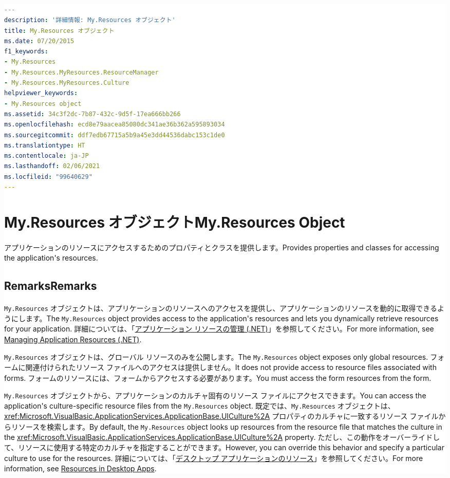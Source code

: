 ```yaml
---
description: '詳細情報: My.Resources オブジェクト'
title: My.Resources オブジェクト
ms.date: 07/20/2015
f1_keywords:
- My.Resources
- My.Resources.MyResources.ResourceManager
- My.Resources.MyResources.Culture
helpviewer_keywords:
- My.Resources object
ms.assetid: 34c3f2dc-7b87-432c-9d5f-17ea666bb266
ms.openlocfilehash: ecd8e79aacea85080dc341ae36b362a595893034
ms.sourcegitcommit: ddf7edb67715a5b9a45e3dd44536dabc153c1de0
ms.translationtype: HT
ms.contentlocale: ja-JP
ms.lasthandoff: 02/06/2021
ms.locfileid: "99640629"
---
```

# <a name="myresources-object"></a><span data-ttu-id="358c6-103">My.Resources オブジェクト</span><span class="sxs-lookup"><span data-stu-id="358c6-103">My.Resources Object</span></span>

<span data-ttu-id="358c6-104">アプリケーションのリソースにアクセスするためのプロパティとクラスを提供します。</span><span class="sxs-lookup"><span data-stu-id="358c6-104">Provides properties and classes for accessing the application's resources.</span></span>  
  
## <a name="remarks"></a><span data-ttu-id="358c6-105">Remarks</span><span class="sxs-lookup"><span data-stu-id="358c6-105">Remarks</span></span>  

 <span data-ttu-id="358c6-106">`My.Resources` オブジェクトは、アプリケーションのリソースへのアクセスを提供し、アプリケーションのリソースを動的に取得できるようにします。</span><span class="sxs-lookup"><span data-stu-id="358c6-106">The `My.Resources` object provides access to the application's resources and lets you dynamically retrieve resources for your application.</span></span> <span data-ttu-id="358c6-107">詳細については、「[アプリケーション リソースの管理 (.NET)](/visualstudio/ide/managing-application-resources-dotnet)」を参照してください。</span><span class="sxs-lookup"><span data-stu-id="358c6-107">For more information, see [Managing Application Resources (.NET)](/visualstudio/ide/managing-application-resources-dotnet).</span></span>  
  
 <span data-ttu-id="358c6-108">`My.Resources` オブジェクトは、グローバル リソースのみを公開します。</span><span class="sxs-lookup"><span data-stu-id="358c6-108">The `My.Resources` object exposes only global resources.</span></span> <span data-ttu-id="358c6-109">フォームに関連付けられたリソース ファイルへのアクセスは提供しません。</span><span class="sxs-lookup"><span data-stu-id="358c6-109">It does not provide access to resource files associated with forms.</span></span> <span data-ttu-id="358c6-110">フォームのリソースには、フォームからアクセスする必要があります。</span><span class="sxs-lookup"><span data-stu-id="358c6-110">You must access the form resources from the form.</span></span>  
  
 <span data-ttu-id="358c6-111">`My.Resources` オブジェクトから、アプリケーションのカルチャ固有のリソース ファイルにアクセスできます。</span><span class="sxs-lookup"><span data-stu-id="358c6-111">You can access the application's culture-specific resource files from the `My.Resources` object.</span></span> <span data-ttu-id="358c6-112">既定では、`My.Resources` オブジェクトは、<xref:Microsoft.VisualBasic.ApplicationServices.ApplicationBase.UICulture%2A> プロパティのカルチャに一致するリソース ファイルからリソースを検索します。</span><span class="sxs-lookup"><span data-stu-id="358c6-112">By default, the `My.Resources` object looks up resources from the resource file that matches the culture in the <xref:Microsoft.VisualBasic.ApplicationServices.ApplicationBase.UICulture%2A> property.</span></span> <span data-ttu-id="358c6-113">ただし、この動作をオーバーライドして、リソースに使用する特定のカルチャを指定することができます。</span><span class="sxs-lookup"><span data-stu-id="358c6-113">However, you can override this behavior and specify a particular culture to use for the resources.</span></span> <span data-ttu-id="358c6-114">詳細については、「[デスクトップ アプリケーションのリソース](../../../framework/resources/index.md)」を参照してください。</span><span class="sxs-lookup"><span data-stu-id="358c6-114">For more information, see [Resources in Desktop Apps](../../../framework/resources/index.md).</span></span>  
  